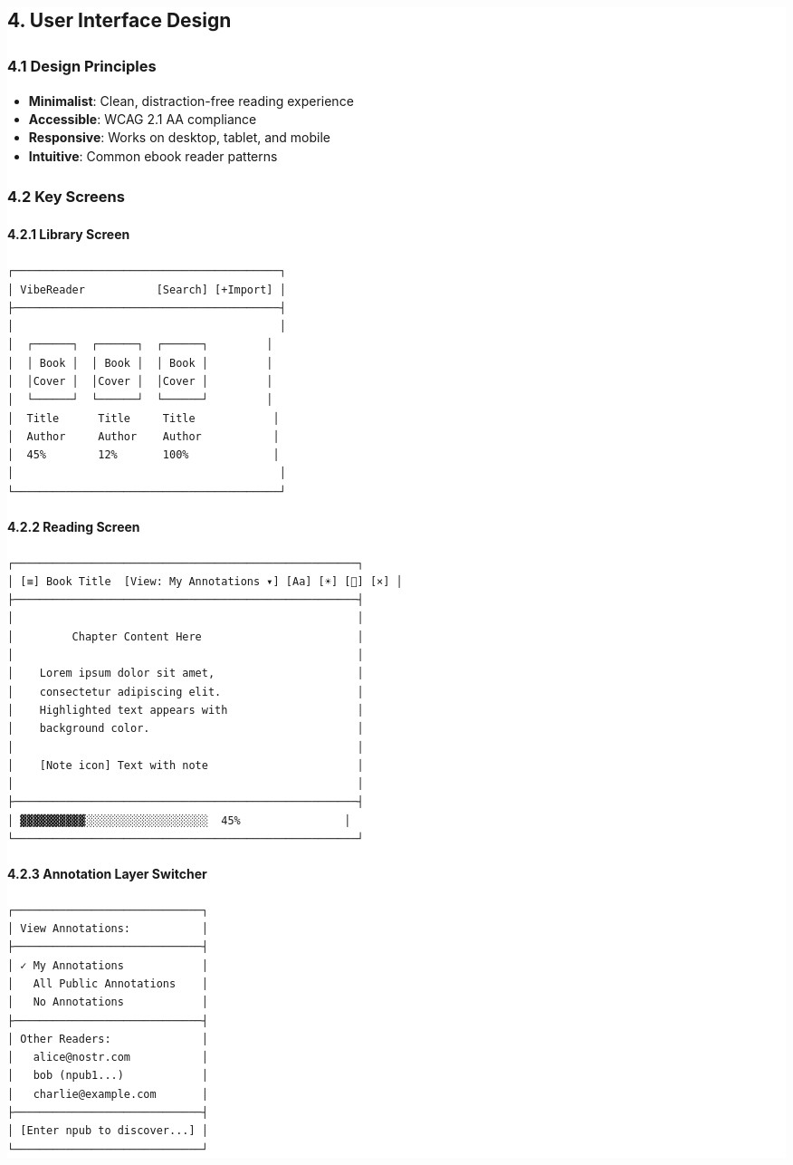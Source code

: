
## 4. User Interface Design

### 4.1 Design Principles
- **Minimalist**: Clean, distraction-free reading experience
- **Accessible**: WCAG 2.1 AA compliance
- **Responsive**: Works on desktop, tablet, and mobile
- **Intuitive**: Common ebook reader patterns

### 4.2 Key Screens

#### 4.2.1 Library Screen
```
┌─────────────────────────────────────────┐
│ VibeReader           [Search] [+Import] │
├─────────────────────────────────────────┤
│                                         │
│  ┌──────┐  ┌──────┐  ┌──────┐         │
│  │ Book │  │ Book │  │ Book │         │
│  │Cover │  │Cover │  │Cover │         │
│  └──────┘  └──────┘  └──────┘         │
│  Title      Title     Title            │
│  Author     Author    Author           │
│  45%        12%       100%             │
│                                         │
└─────────────────────────────────────────┘
```

#### 4.2.2 Reading Screen
```
┌─────────────────────────────────────────────────────┐
│ [≡] Book Title  [View: My Annotations ▾] [Aa] [☀] [💬] [×] │
├─────────────────────────────────────────────────────┤
│                                                     │
│         Chapter Content Here                        │
│                                                     │
│    Lorem ipsum dolor sit amet,                      │
│    consectetur adipiscing elit.                     │
│    Highlighted text appears with                    │
│    background color.                                │
│                                                     │
│    [Note icon] Text with note                       │
│                                                     │
├─────────────────────────────────────────────────────┤
│ ▓▓▓▓▓▓▓▓▓▓░░░░░░░░░░░░░░░░░░░  45%                │
└─────────────────────────────────────────────────────┘
```

#### 4.2.3 Annotation Layer Switcher
```
┌─────────────────────────────┐
│ View Annotations:           │
├─────────────────────────────┤
│ ✓ My Annotations            │
│   All Public Annotations    │
│   No Annotations            │
├─────────────────────────────┤
│ Other Readers:              │
│   alice@nostr.com           │
│   bob (npub1...)            │
│   charlie@example.com       │
├─────────────────────────────┤
│ [Enter npub to discover...] │
└─────────────────────────────┘
```